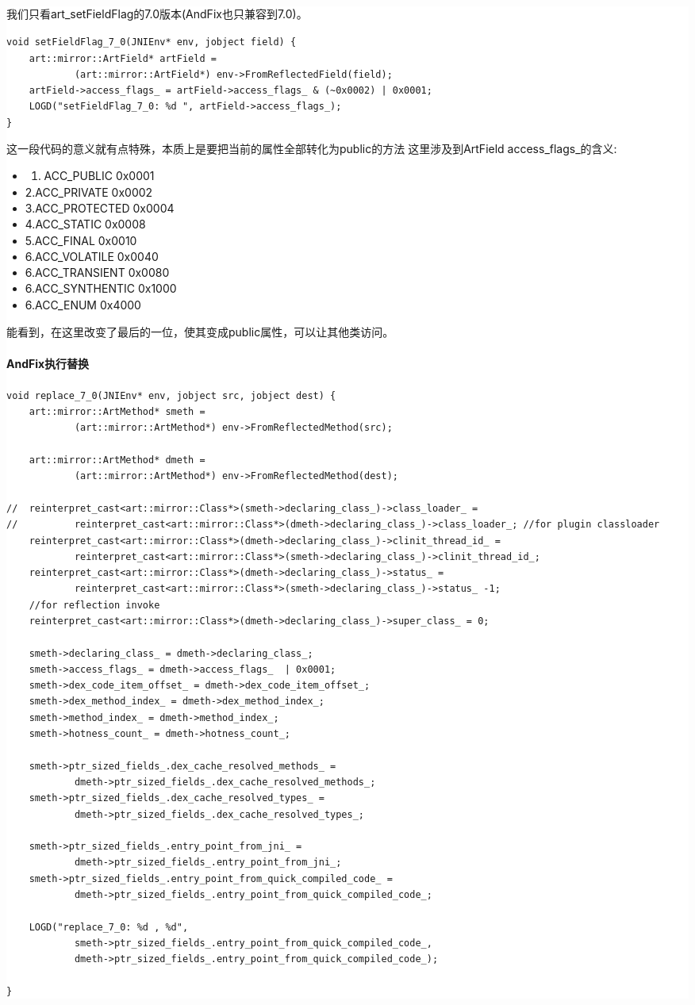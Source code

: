 我们只看art_setFieldFlag的7.0版本(AndFix也只兼容到7.0)。
```
void setFieldFlag_7_0(JNIEnv* env, jobject field) {
	art::mirror::ArtField* artField =
			(art::mirror::ArtField*) env->FromReflectedField(field);
	artField->access_flags_ = artField->access_flags_ & (~0x0002) | 0x0001;
	LOGD("setFieldFlag_7_0: %d ", artField->access_flags_);
}
```
这一段代码的意义就有点特殊，本质上是要把当前的属性全部转化为public的方法
这里涉及到ArtField access_flags_的含义:
- 1. ACC_PUBLIC 0x0001
- 2.ACC_PRIVATE 0x0002
- 3.ACC_PROTECTED 0x0004
- 4.ACC_STATIC 0x0008
- 5.ACC_FINAL 0x0010
- 6.ACC_VOLATILE 0x0040
- 6.ACC_TRANSIENT 0x0080
- 6.ACC_SYNTHENTIC 0x1000
- 6.ACC_ENUM 0x4000

能看到，在这里改变了最后的一位，使其变成public属性，可以让其他类访问。

#### AndFix执行替换
```
void replace_7_0(JNIEnv* env, jobject src, jobject dest) {
	art::mirror::ArtMethod* smeth =
			(art::mirror::ArtMethod*) env->FromReflectedMethod(src);

	art::mirror::ArtMethod* dmeth =
			(art::mirror::ArtMethod*) env->FromReflectedMethod(dest);

//	reinterpret_cast<art::mirror::Class*>(smeth->declaring_class_)->class_loader_ =
//			reinterpret_cast<art::mirror::Class*>(dmeth->declaring_class_)->class_loader_; //for plugin classloader
	reinterpret_cast<art::mirror::Class*>(dmeth->declaring_class_)->clinit_thread_id_ =
			reinterpret_cast<art::mirror::Class*>(smeth->declaring_class_)->clinit_thread_id_;
	reinterpret_cast<art::mirror::Class*>(dmeth->declaring_class_)->status_ =
			reinterpret_cast<art::mirror::Class*>(smeth->declaring_class_)->status_ -1;
	//for reflection invoke
	reinterpret_cast<art::mirror::Class*>(dmeth->declaring_class_)->super_class_ = 0;

	smeth->declaring_class_ = dmeth->declaring_class_;
	smeth->access_flags_ = dmeth->access_flags_  | 0x0001;
	smeth->dex_code_item_offset_ = dmeth->dex_code_item_offset_;
	smeth->dex_method_index_ = dmeth->dex_method_index_;
	smeth->method_index_ = dmeth->method_index_;
	smeth->hotness_count_ = dmeth->hotness_count_;

	smeth->ptr_sized_fields_.dex_cache_resolved_methods_ =
			dmeth->ptr_sized_fields_.dex_cache_resolved_methods_;
	smeth->ptr_sized_fields_.dex_cache_resolved_types_ =
			dmeth->ptr_sized_fields_.dex_cache_resolved_types_;

	smeth->ptr_sized_fields_.entry_point_from_jni_ =
			dmeth->ptr_sized_fields_.entry_point_from_jni_;
	smeth->ptr_sized_fields_.entry_point_from_quick_compiled_code_ =
			dmeth->ptr_sized_fields_.entry_point_from_quick_compiled_code_;

	LOGD("replace_7_0: %d , %d",
			smeth->ptr_sized_fields_.entry_point_from_quick_compiled_code_,
			dmeth->ptr_sized_fields_.entry_point_from_quick_compiled_code_);

}
```